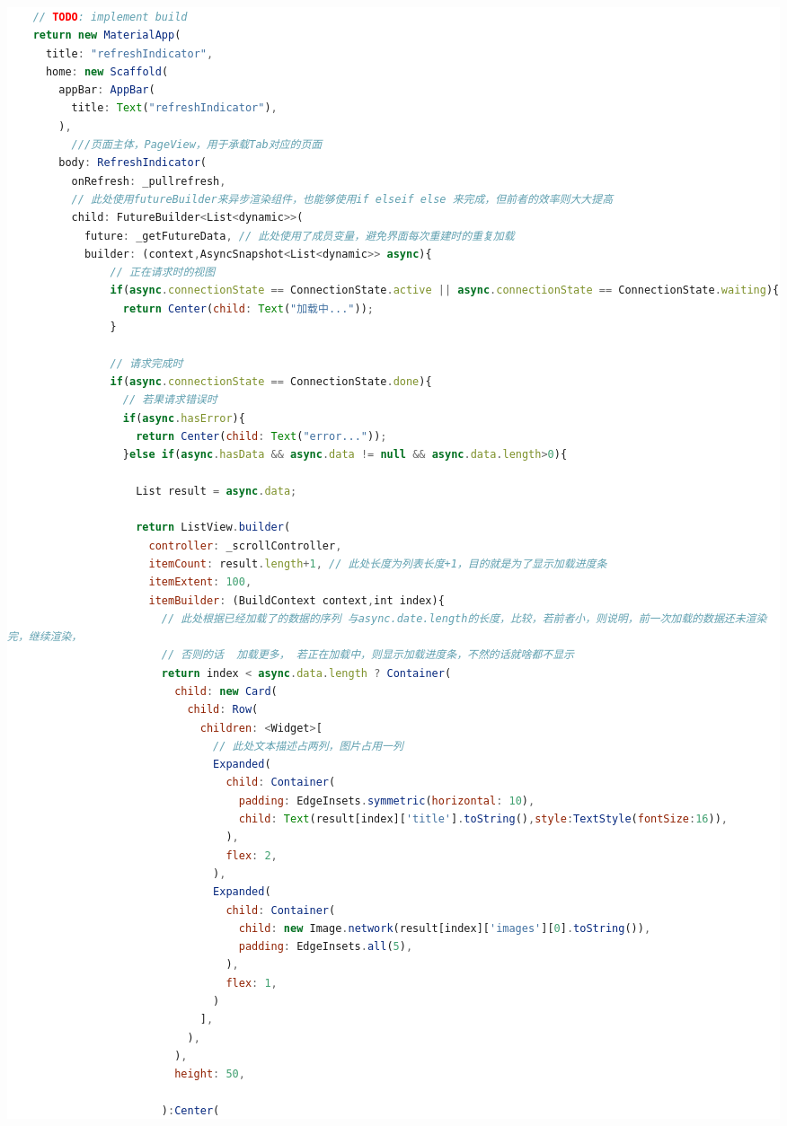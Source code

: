```javascript
    // TODO: implement build
    return new MaterialApp(
      title: "refreshIndicator",
      home: new Scaffold(
        appBar: AppBar(
          title: Text("refreshIndicator"),
        ),
          ///页面主体，PageView，用于承载Tab对应的页面
        body: RefreshIndicator(
          onRefresh: _pullrefresh,
          // 此处使用futureBuilder来异步渲染组件，也能够使用if elseif else 来完成，但前者的效率则大大提高
          child: FutureBuilder<List<dynamic>>(
            future: _getFutureData, // 此处使用了成员变量，避免界面每次重建时的重复加载
            builder: (context,AsyncSnapshot<List<dynamic>> async){
                // 正在请求时的视图
                if(async.connectionState == ConnectionState.active || async.connectionState == ConnectionState.waiting){
                  return Center(child: Text("加载中..."));
                }

                // 请求完成时
                if(async.connectionState == ConnectionState.done){
                  // 若果请求错误时
                  if(async.hasError){
                    return Center(child: Text("error..."));
                  }else if(async.hasData && async.data != null && async.data.length>0){

                    List result = async.data;

                    return ListView.builder(
                      controller: _scrollController,
                      itemCount: result.length+1, // 此处长度为列表长度+1，目的就是为了显示加载进度条
                      itemExtent: 100,
                      itemBuilder: (BuildContext context,int index){
                        // 此处根据已经加载了的数据的序列 与async.date.length的长度，比较，若前者小，则说明，前一次加载的数据还未渲染完，继续渲染，
                        // 否则的话  加载更多， 若正在加载中，则显示加载进度条，不然的话就啥都不显示
                        return index < async.data.length ? Container(
                          child: new Card(
                            child: Row(
                              children: <Widget>[
                                // 此处文本描述占两列，图片占用一列
                                Expanded(
                                  child: Container(
                                    padding: EdgeInsets.symmetric(horizontal: 10),
                                    child: Text(result[index]['title'].toString(),style:TextStyle(fontSize:16)),
                                  ),
                                  flex: 2,
                                ),
                                Expanded(
                                  child: Container(
                                    child: new Image.network(result[index]['images'][0].toString()),
                                    padding: EdgeInsets.all(5),
                                  ),
                                  flex: 1,
                                )
                              ],
                            ),
                          ),
                          height: 50,

                        ):Center(
```
